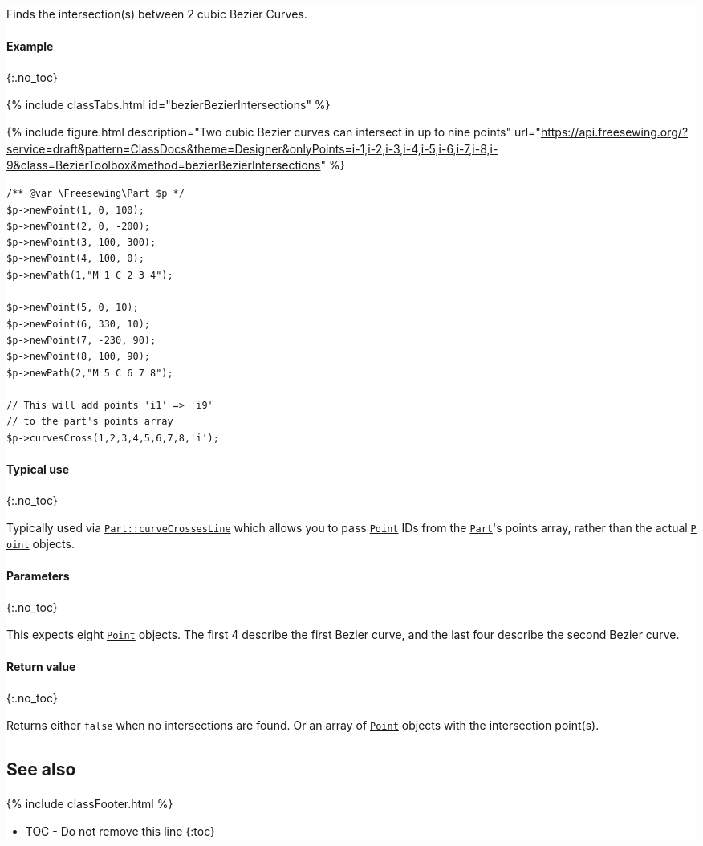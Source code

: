 Finds the intersection(s) between 2 cubic Bezier Curves.

#### Example
{:.no_toc}

{% include classTabs.html
    id="bezierBezierIntersections" 
%}

<div class="tab-content">
<div role="tabpanel" class="tab-pane active" id="bezierBezierIntersections-result">

{% include figure.html 
    description="Two cubic Bezier curves can intersect in up to nine points"
    url="https://api.freesewing.org/?service=draft&pattern=ClassDocs&theme=Designer&onlyPoints=i-1,i-2,i-3,i-4,i-5,i-6,i-7,i-8,i-9&class=BezierToolbox&method=bezierBezierIntersections"
%}

</div>
<div role="tabpanel" class="tab-pane" id="bezierBezierIntersections-code" markdown="1">

```php?start_inline=1
/** @var \Freesewing\Part $p */
$p->newPoint(1, 0, 100);
$p->newPoint(2, 0, -200);
$p->newPoint(3, 100, 300);
$p->newPoint(4, 100, 0);
$p->newPath(1,"M 1 C 2 3 4");

$p->newPoint(5, 0, 10);
$p->newPoint(6, 330, 10);
$p->newPoint(7, -230, 90);
$p->newPoint(8, 100, 90);
$p->newPath(2,"M 5 C 6 7 8");

// This will add points 'i1' => 'i9' 
// to the part's points array
$p->curvesCross(1,2,3,4,5,6,7,8,'i');
```

</div>
</div>

#### Typical use
{:.no_toc}

Typically used via [`Part::curveCrossesLine`](part#curvecrossesline) 
which allows you to pass [`Point`](point) IDs from the [`Part`](part)'s points array, 
rather than the actual [`Point`](point) objects.

#### Parameters
{:.no_toc}

This expects eight [`Point`](point) objects. The first 4 describe the first
Bezier curve, and the last four describe the second Bezier curve.

#### Return value
{:.no_toc}

Returns either `false` when no intersections are found. Or an array of 
[`Point`](point) objects with the intersection point(s).

## See also
{% include classFooter.html %}
* TOC - Do not remove this line
{:toc}

